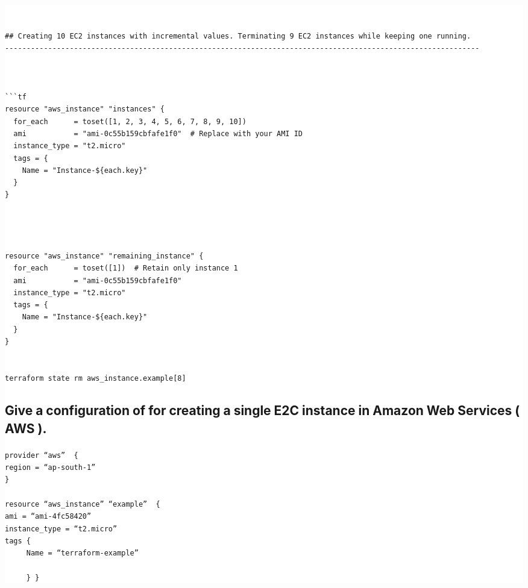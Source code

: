 


```

```


```


## Creating 10 EC2 instances with incremental values. Terminating 9 EC2 instances while keeping one running.
--------------------------------------------------------------------------------------------------------------



```tf
resource "aws_instance" "instances" {
  for_each      = toset([1, 2, 3, 4, 5, 6, 7, 8, 9, 10])
  ami           = "ami-0c55b159cbfafe1f0"  # Replace with your AMI ID
  instance_type = "t2.micro"
  tags = {
    Name = "Instance-${each.key}"
  }
}




resource "aws_instance" "remaining_instance" {
  for_each      = toset([1])  # Retain only instance 1
  ami           = "ami-0c55b159cbfafe1f0"
  instance_type = "t2.micro"
  tags = {
    Name = "Instance-${each.key}"
  }
}


terraform state rm aws_instance.example[8]
```


Give a configuration of for creating a single E2C instance in Amazon Web Services ( AWS ).
-----------------------------------------------------------------------------------------------

```
provider “aws”  { 
region = “ap-south-1” 
} 

resource “aws_instance” “example”  { 
ami = “ami-4fc58420” 
instance_type = “t2.micro” 
tags { 
     Name = “terraform-example” 
     
     } }
```
